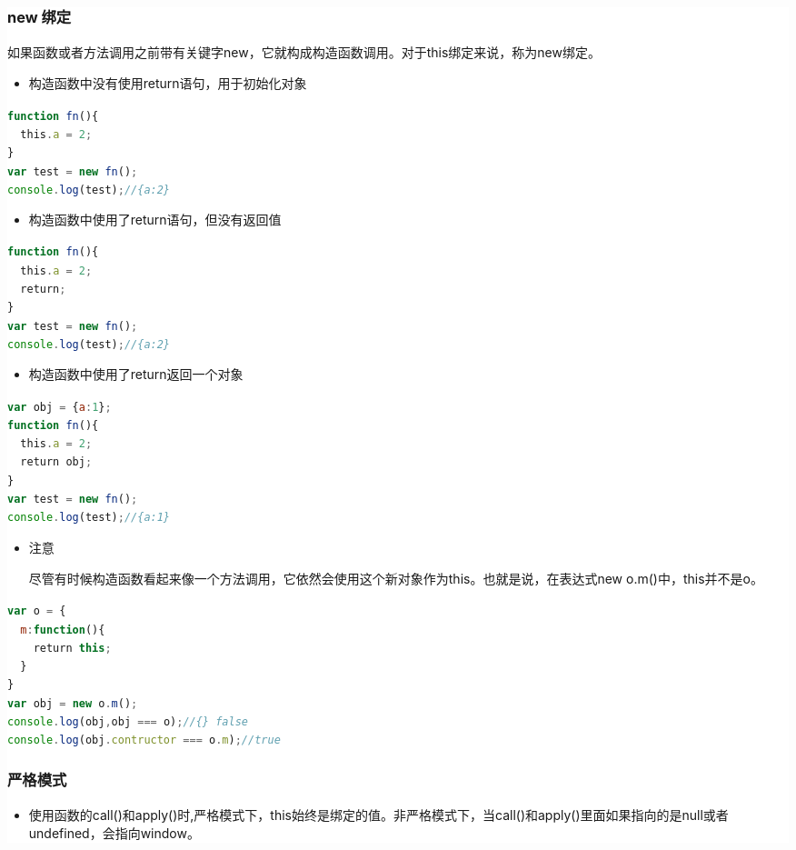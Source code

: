 

### new 绑定

如果函数或者方法调用之前带有关键字new，它就构成构造函数调用。对于this绑定来说，称为new绑定。
- 构造函数中没有使用return语句，用于初始化对象

```js
function fn(){
  this.a = 2;
}
var test = new fn();
console.log(test);//{a:2}
```

- 构造函数中使用了return语句，但没有返回值

```js
function fn(){
  this.a = 2;
  return;
}
var test = new fn();
console.log(test);//{a:2}
```

- 构造函数中使用了return返回一个对象

```js
var obj = {a:1};
function fn(){
  this.a = 2;
  return obj;
}
var test = new fn();
console.log(test);//{a:1}
```

- 注意

  尽管有时候构造函数看起来像一个方法调用，它依然会使用这个新对象作为this。也就是说，在表达式new o.m()中，this并不是o。

```js
var o = {
  m:function(){
    return this;
  }
}
var obj = new o.m();
console.log(obj,obj === o);//{} false
console.log(obj.contructor === o.m);//true
```



### 严格模式

- 使用函数的call()和apply()时,严格模式下，this始终是绑定的值。非严格模式下，当call()和apply()里面如果指向的是null或者undefined，会指向window。
